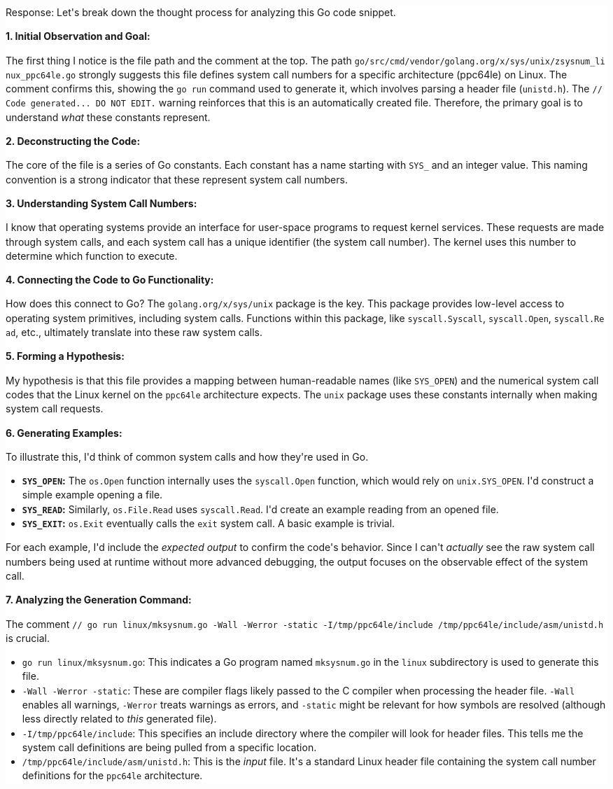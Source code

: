 Response:
Let's break down the thought process for analyzing this Go code snippet.

**1. Initial Observation and Goal:**

The first thing I notice is the file path and the comment at the top. The path `go/src/cmd/vendor/golang.org/x/sys/unix/zsysnum_linux_ppc64le.go` strongly suggests this file defines system call numbers for a specific architecture (ppc64le) on Linux. The comment confirms this, showing the `go run` command used to generate it, which involves parsing a header file (`unistd.h`). The `// Code generated... DO NOT EDIT.` warning reinforces that this is an automatically created file. Therefore, the primary goal is to understand *what* these constants represent.

**2. Deconstructing the Code:**

The core of the file is a series of Go constants. Each constant has a name starting with `SYS_` and an integer value. This naming convention is a strong indicator that these represent system call numbers.

**3. Understanding System Call Numbers:**

I know that operating systems provide an interface for user-space programs to request kernel services. These requests are made through system calls, and each system call has a unique identifier (the system call number). The kernel uses this number to determine which function to execute.

**4. Connecting the Code to Go Functionality:**

How does this connect to Go?  The `golang.org/x/sys/unix` package is the key. This package provides low-level access to operating system primitives, including system calls. Functions within this package, like `syscall.Syscall`, `syscall.Open`, `syscall.Read`, etc., ultimately translate into these raw system calls.

**5. Forming a Hypothesis:**

My hypothesis is that this file provides a mapping between human-readable names (like `SYS_OPEN`) and the numerical system call codes that the Linux kernel on the `ppc64le` architecture expects. The `unix` package uses these constants internally when making system call requests.

**6. Generating Examples:**

To illustrate this, I'd think of common system calls and how they're used in Go.

* **`SYS_OPEN`:**  The `os.Open` function internally uses the `syscall.Open` function, which would rely on `unix.SYS_OPEN`. I'd construct a simple example opening a file.
* **`SYS_READ`:** Similarly, `os.File.Read` uses `syscall.Read`. I'd create an example reading from an opened file.
* **`SYS_EXIT`:**  `os.Exit` eventually calls the `exit` system call. A basic example is trivial.

For each example, I'd include the *expected output* to confirm the code's behavior. Since I can't *actually* see the raw system call numbers being used at runtime without more advanced debugging, the output focuses on the observable effect of the system call.

**7. Analyzing the Generation Command:**

The comment `// go run linux/mksysnum.go -Wall -Werror -static -I/tmp/ppc64le/include /tmp/ppc64le/include/asm/unistd.h` is crucial.

* `go run linux/mksysnum.go`: This indicates a Go program named `mksysnum.go` in the `linux` subdirectory is used to generate this file.
* `-Wall -Werror -static`: These are compiler flags likely passed to the C compiler when processing the header file. `-Wall` enables all warnings, `-Werror` treats warnings as errors, and `-static` might be relevant for how symbols are resolved (although less directly related to *this* generated file).
* `-I/tmp/ppc64le/include`: This specifies an include directory where the compiler will look for header files. This tells me the system call definitions are being pulled from a specific location.
* `/tmp/ppc64le/include/asm/unistd.h`: This is the *input* file. It's a standard Linux header file containing the system call number definitions for the `ppc64le` architecture.
